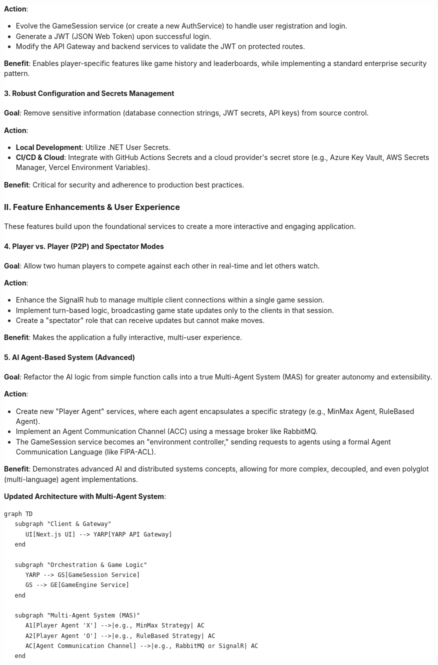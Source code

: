 **Action**:
- Evolve the GameSession service (or create a new AuthService) to handle user registration and login.
- Generate a JWT (JSON Web Token) upon successful login.
- Modify the API Gateway and backend services to validate the JWT on protected routes.

**Benefit**: Enables player-specific features like game history and leaderboards, while implementing a standard enterprise security pattern.

#### 3. Robust Configuration and Secrets Management

**Goal**: Remove sensitive information (database connection strings, JWT secrets, API keys) from source control.

**Action**:
- **Local Development**: Utilize .NET User Secrets.
- **CI/CD & Cloud**: Integrate with GitHub Actions Secrets and a cloud provider's secret store (e.g., Azure Key Vault, AWS Secrets Manager, Vercel Environment Variables).

**Benefit**: Critical for security and adherence to production best practices.

### Ⅱ. Feature Enhancements & User Experience

These features build upon the foundational services to create a more interactive and engaging application.

#### 4. Player vs. Player (P2P) and Spectator Modes

**Goal**: Allow two human players to compete against each other in real-time and let others watch.

**Action**:
- Enhance the SignalR hub to manage multiple client connections within a single game session.
- Implement turn-based logic, broadcasting game state updates only to the clients in that session.
- Create a "spectator" role that can receive updates but cannot make moves.

**Benefit**: Makes the application a fully interactive, multi-user experience.

#### 5. AI Agent-Based System (Advanced)

**Goal**: Refactor the AI logic from simple function calls into a true Multi-Agent System (MAS) for greater autonomy and extensibility.

**Action**:
- Create new "Player Agent" services, where each agent encapsulates a specific strategy (e.g., MinMax Agent, RuleBased Agent).
- Implement an Agent Communication Channel (ACC) using a message broker like RabbitMQ.
- The GameSession service becomes an "environment controller," sending requests to agents using a formal Agent Communication Language (like FIPA-ACL).

**Benefit**: Demonstrates advanced AI and distributed systems concepts, allowing for more complex, decoupled, and even polyglot (multi-language) agent implementations.

**Updated Architecture with Multi-Agent System**:
```mermaid
graph TD
   subgraph "Client & Gateway"
      UI[Next.js UI] --> YARP[YARP API Gateway]
   end

   subgraph "Orchestration & Game Logic"
      YARP --> GS[GameSession Service]
      GS --> GE[GameEngine Service]
   end

   subgraph "Multi-Agent System (MAS)"
      A1[Player Agent 'X'] -->|e.g., MinMax Strategy| AC
      A2[Player Agent 'O'] -->|e.g., RuleBased Strategy| AC
      AC[Agent Communication Channel] -->|e.g., RabbitMQ or SignalR| AC
   end
```